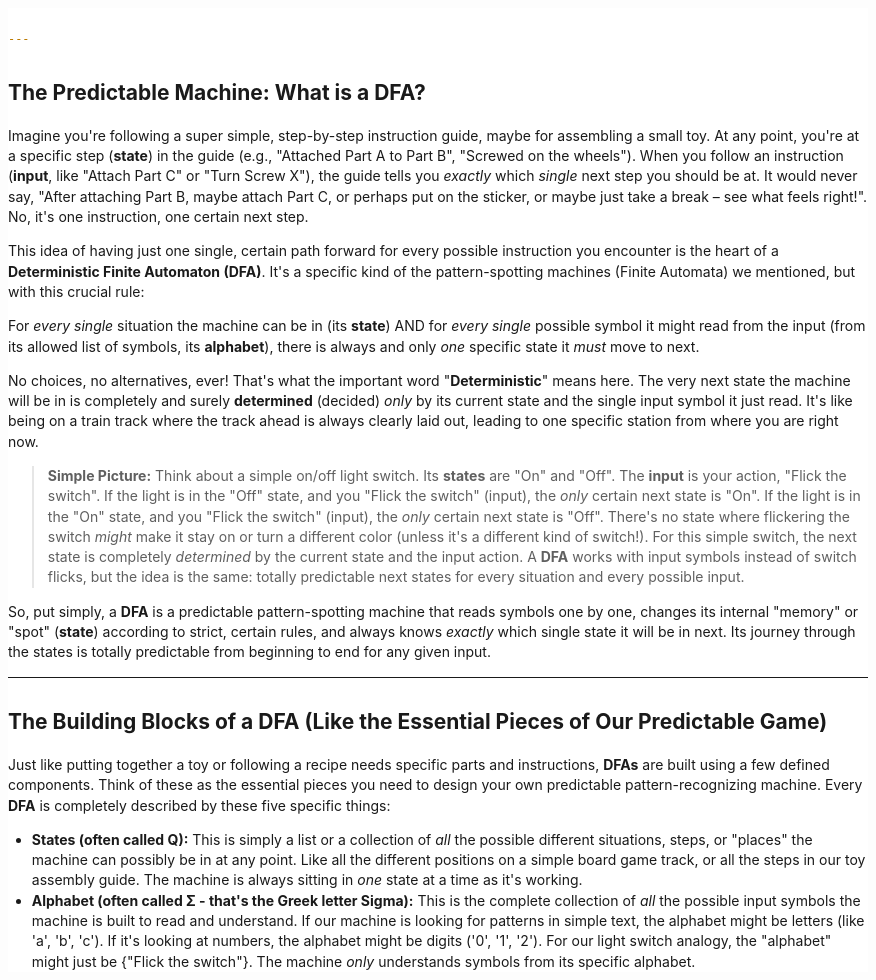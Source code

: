 ```yaml

---
```


## The Predictable Machine: What is a DFA?

Imagine you're following a super simple, step-by-step instruction guide, maybe for assembling a small toy. At any point, you're at a specific step (**state**) in the guide (e.g., "Attached Part A to Part B", "Screwed on the wheels"). When you follow an instruction (**input**, like "Attach Part C" or "Turn Screw X"), the guide tells you *exactly* which *single* next step you should be at. It would never say, "After attaching Part B, maybe attach Part C, or perhaps put on the sticker, or maybe just take a break – see what feels right!". No, it's one instruction, one certain next step.

This idea of having just one single, certain path forward for every possible instruction you encounter is the heart of a **Deterministic Finite Automaton (DFA)**. It's a specific kind of the pattern-spotting machines (Finite Automata) we mentioned, but with this crucial rule:

For *every single* situation the machine can be in (its **state**) AND for *every single* possible symbol it might read from the input (from its allowed list of symbols, its **alphabet**), there is always and only *one* specific state it *must* move to next.

No choices, no alternatives, ever! That's what the important word "**Deterministic**" means here. The very next state the machine will be in is completely and surely **determined** (decided) *only* by its current state and the single input symbol it just read. It's like being on a train track where the track ahead is always clearly laid out, leading to one specific station from where you are right now.

> **Simple Picture:** Think about a simple on/off light switch. Its **states** are "On" and "Off". The **input** is your action, "Flick the switch". If the light is in the "Off" state, and you "Flick the switch" (input), the *only* certain next state is "On". If the light is in the "On" state, and you "Flick the switch" (input), the *only* certain next state is "Off". There's no state where flickering the switch *might* make it stay on or turn a different color (unless it's a different kind of switch!). For this simple switch, the next state is completely *determined* by the current state and the input action. A **DFA** works with input symbols instead of switch flicks, but the idea is the same: totally predictable next states for every situation and every possible input.

So, put simply, a **DFA** is a predictable pattern-spotting machine that reads symbols one by one, changes its internal "memory" or "spot" (**state**) according to strict, certain rules, and always knows *exactly* which single state it will be in next. Its journey through the states is totally predictable from beginning to end for any given input.

---

## The Building Blocks of a DFA (Like the Essential Pieces of Our Predictable Game)

Just like putting together a toy or following a recipe needs specific parts and instructions, **DFAs** are built using a few defined components. Think of these as the essential pieces you need to design your own predictable pattern-recognizing machine. Every **DFA** is completely described by these five specific things:

*   **States (often called Q):** This is simply a list or a collection of *all* the possible different situations, steps, or "places" the machine can possibly be in at any point. Like all the different positions on a simple board game track, or all the steps in our toy assembly guide. The machine is always sitting in *one* state at a time as it's working.
*   **Alphabet (often called Σ - that's the Greek letter Sigma):** This is the complete collection of *all* the possible input symbols the machine is built to read and understand. If our machine is looking for patterns in simple text, the alphabet might be letters (like 'a', 'b', 'c'). If it's looking at numbers, the alphabet might be digits ('0', '1', '2'). For our light switch analogy, the "alphabet" might just be {"Flick the switch"}. The machine *only* understands symbols from its specific alphabet.